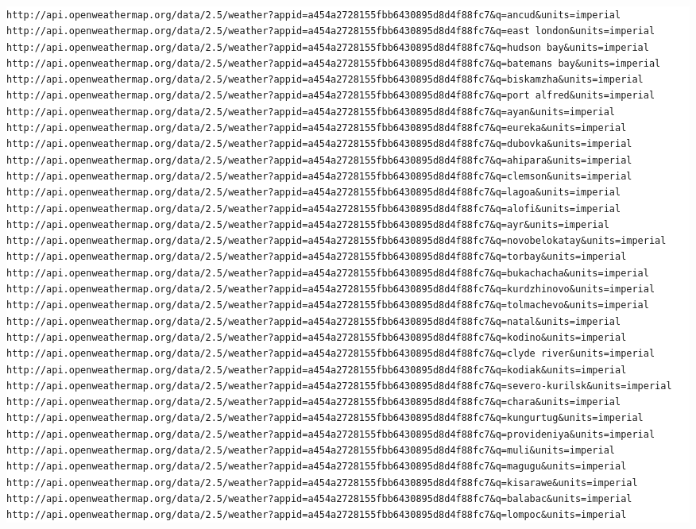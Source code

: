     http://api.openweathermap.org/data/2.5/weather?appid=a454a2728155fbb6430895d8d4f88fc7&q=ancud&units=imperial
    http://api.openweathermap.org/data/2.5/weather?appid=a454a2728155fbb6430895d8d4f88fc7&q=east london&units=imperial
    http://api.openweathermap.org/data/2.5/weather?appid=a454a2728155fbb6430895d8d4f88fc7&q=hudson bay&units=imperial
    http://api.openweathermap.org/data/2.5/weather?appid=a454a2728155fbb6430895d8d4f88fc7&q=batemans bay&units=imperial
    http://api.openweathermap.org/data/2.5/weather?appid=a454a2728155fbb6430895d8d4f88fc7&q=biskamzha&units=imperial
    http://api.openweathermap.org/data/2.5/weather?appid=a454a2728155fbb6430895d8d4f88fc7&q=port alfred&units=imperial
    http://api.openweathermap.org/data/2.5/weather?appid=a454a2728155fbb6430895d8d4f88fc7&q=ayan&units=imperial
    http://api.openweathermap.org/data/2.5/weather?appid=a454a2728155fbb6430895d8d4f88fc7&q=eureka&units=imperial
    http://api.openweathermap.org/data/2.5/weather?appid=a454a2728155fbb6430895d8d4f88fc7&q=dubovka&units=imperial
    http://api.openweathermap.org/data/2.5/weather?appid=a454a2728155fbb6430895d8d4f88fc7&q=ahipara&units=imperial
    http://api.openweathermap.org/data/2.5/weather?appid=a454a2728155fbb6430895d8d4f88fc7&q=clemson&units=imperial
    http://api.openweathermap.org/data/2.5/weather?appid=a454a2728155fbb6430895d8d4f88fc7&q=lagoa&units=imperial
    http://api.openweathermap.org/data/2.5/weather?appid=a454a2728155fbb6430895d8d4f88fc7&q=alofi&units=imperial
    http://api.openweathermap.org/data/2.5/weather?appid=a454a2728155fbb6430895d8d4f88fc7&q=ayr&units=imperial
    http://api.openweathermap.org/data/2.5/weather?appid=a454a2728155fbb6430895d8d4f88fc7&q=novobelokatay&units=imperial
    http://api.openweathermap.org/data/2.5/weather?appid=a454a2728155fbb6430895d8d4f88fc7&q=torbay&units=imperial
    http://api.openweathermap.org/data/2.5/weather?appid=a454a2728155fbb6430895d8d4f88fc7&q=bukachacha&units=imperial
    http://api.openweathermap.org/data/2.5/weather?appid=a454a2728155fbb6430895d8d4f88fc7&q=kurdzhinovo&units=imperial
    http://api.openweathermap.org/data/2.5/weather?appid=a454a2728155fbb6430895d8d4f88fc7&q=tolmachevo&units=imperial
    http://api.openweathermap.org/data/2.5/weather?appid=a454a2728155fbb6430895d8d4f88fc7&q=natal&units=imperial
    http://api.openweathermap.org/data/2.5/weather?appid=a454a2728155fbb6430895d8d4f88fc7&q=kodino&units=imperial
    http://api.openweathermap.org/data/2.5/weather?appid=a454a2728155fbb6430895d8d4f88fc7&q=clyde river&units=imperial
    http://api.openweathermap.org/data/2.5/weather?appid=a454a2728155fbb6430895d8d4f88fc7&q=kodiak&units=imperial
    http://api.openweathermap.org/data/2.5/weather?appid=a454a2728155fbb6430895d8d4f88fc7&q=severo-kurilsk&units=imperial
    http://api.openweathermap.org/data/2.5/weather?appid=a454a2728155fbb6430895d8d4f88fc7&q=chara&units=imperial
    http://api.openweathermap.org/data/2.5/weather?appid=a454a2728155fbb6430895d8d4f88fc7&q=kungurtug&units=imperial
    http://api.openweathermap.org/data/2.5/weather?appid=a454a2728155fbb6430895d8d4f88fc7&q=provideniya&units=imperial
    http://api.openweathermap.org/data/2.5/weather?appid=a454a2728155fbb6430895d8d4f88fc7&q=muli&units=imperial
    http://api.openweathermap.org/data/2.5/weather?appid=a454a2728155fbb6430895d8d4f88fc7&q=magugu&units=imperial
    http://api.openweathermap.org/data/2.5/weather?appid=a454a2728155fbb6430895d8d4f88fc7&q=kisarawe&units=imperial
    http://api.openweathermap.org/data/2.5/weather?appid=a454a2728155fbb6430895d8d4f88fc7&q=balabac&units=imperial
    http://api.openweathermap.org/data/2.5/weather?appid=a454a2728155fbb6430895d8d4f88fc7&q=lompoc&units=imperial